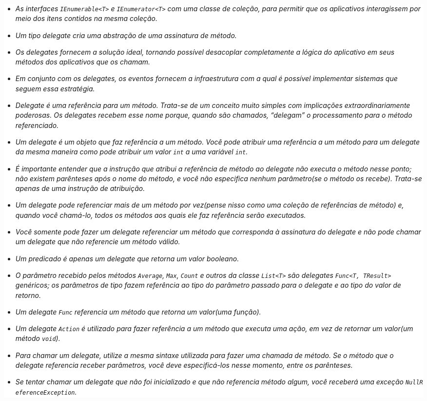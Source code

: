 - *As interfaces `IEnumerable<T>` e `IEnumerator<T>` com uma classe de coleção, para permitir que os aplicativos interagissem por meio dos itens contidos na mesma coleção.*

- *Um tipo delegate cria uma abstração de uma assinatura de método.*

- *Os delegates fornecem a solução ideal, tornando possível desacoplar completamente a lógica do aplicativo em seus métodos dos aplicativos que os chamam.*

- *Em conjunto com os delegates, os eventos fornecem a infraestrutura com a qual é possível implementar sistemas que seguem essa estratégia.*

- *Delegate é uma referência para um método. Trata-se de um conceito muito simples com implicações extraordinariamente poderosas. Os delegates recebem esse nome porque, quando são chamados, “delegam” o processamento para o método referenciado.*

- *Um delegate é um objeto que faz referência a um método. Você pode atribuir uma referência a um método para um delegate da mesma maneira como pode atribuir um valor `int` a uma variável `int`.*

- *É importante entender que a instrução que atribui a referência de método ao delegate não executa o método nesse ponto; não existem parênteses após o nome do método, e você não especifica nenhum parâmetro(se o método os recebe). Trata-se apenas de uma instrução de atribuição.*

- *Um delegate pode referenciar mais de um método por vez(pense nisso como uma coleção de referências de método) e, quando você chamá-lo, todos os métodos aos quais ele faz referência serão executados.*

- *Você somente pode fazer um delegate referenciar um método que corresponda à assinatura do delegate e não pode chamar um delegate que não referencie um método válido.*

- *Um predicado é apenas um delegate que retorna um valor booleano.*

- *O parâmetro recebido pelos métodos `Average`, `Max`, `Count` e outros da classe `List<T>` são delegates `Func<T, TResult>` genéricos; os parâmetros de tipo fazem referência ao tipo do parâmetro passado para o delegate e ao tipo do valor de retorno.*

- *Um delegate `Func` referencia um método que retorna um valor(uma função).*

- *Um delegate `Action` é utilizado para fazer referência a um método que executa uma ação, em vez de retornar um valor(um método `void`).*

- *Para chamar um delegate, utilize a mesma sintaxe utilizada para fazer uma chamada de método. Se o método que o delegate referencia receber parâmetros, você deve especificá-los nesse momento, entre os parênteses.*

- *Se tentar chamar um delegate que não foi inicializado e que não referencia método algum, você receberá uma exceção `NullReferenceException`.*
